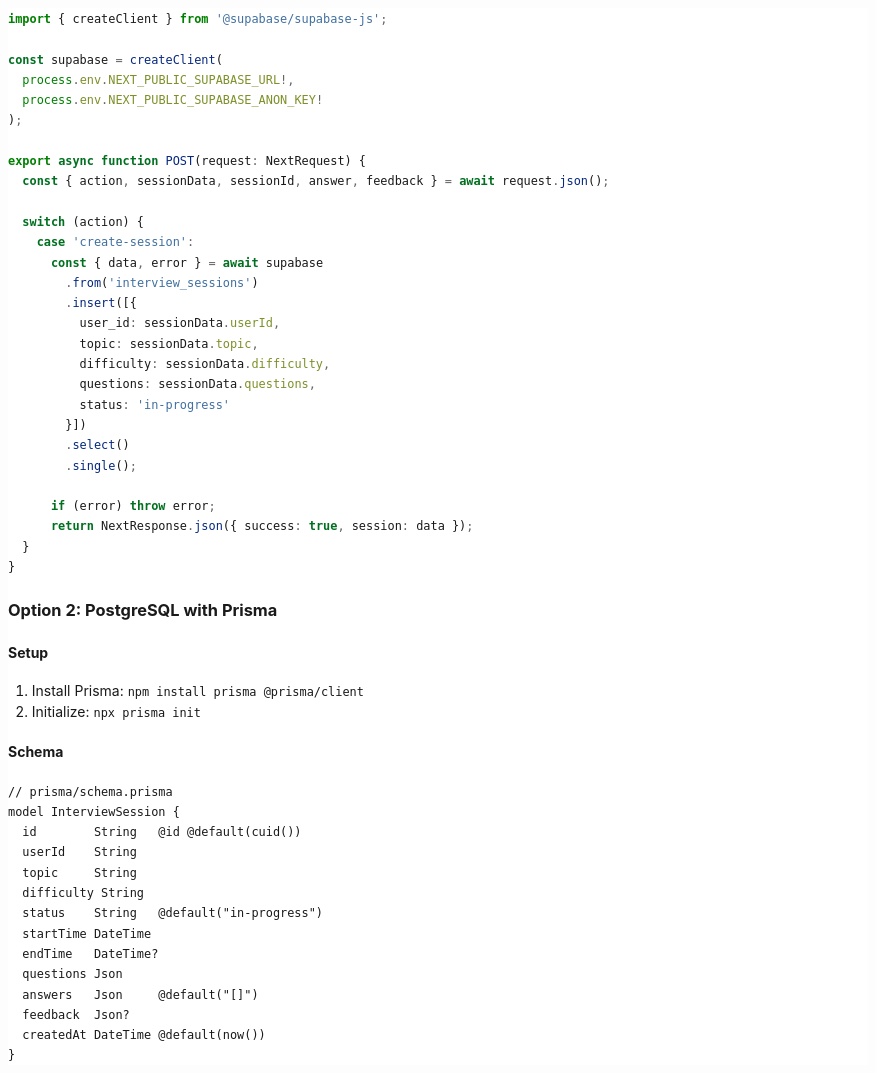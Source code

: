 ```typescript
import { createClient } from '@supabase/supabase-js';

const supabase = createClient(
  process.env.NEXT_PUBLIC_SUPABASE_URL!,
  process.env.NEXT_PUBLIC_SUPABASE_ANON_KEY!
);

export async function POST(request: NextRequest) {
  const { action, sessionData, sessionId, answer, feedback } = await request.json();

  switch (action) {
    case 'create-session':
      const { data, error } = await supabase
        .from('interview_sessions')
        .insert([{
          user_id: sessionData.userId,
          topic: sessionData.topic,
          difficulty: sessionData.difficulty,
          questions: sessionData.questions,
          status: 'in-progress'
        }])
        .select()
        .single();
      
      if (error) throw error;
      return NextResponse.json({ success: true, session: data });
  }
}
```

### Option 2: PostgreSQL with Prisma

#### Setup
1. Install Prisma: `npm install prisma @prisma/client`
2. Initialize: `npx prisma init`

#### Schema
```prisma
// prisma/schema.prisma
model InterviewSession {
  id        String   @id @default(cuid())
  userId    String
  topic     String
  difficulty String
  status    String   @default("in-progress")
  startTime DateTime
  endTime   DateTime?
  questions Json
  answers   Json     @default("[]")
  feedback  Json?
  createdAt DateTime @default(now())
}
```
